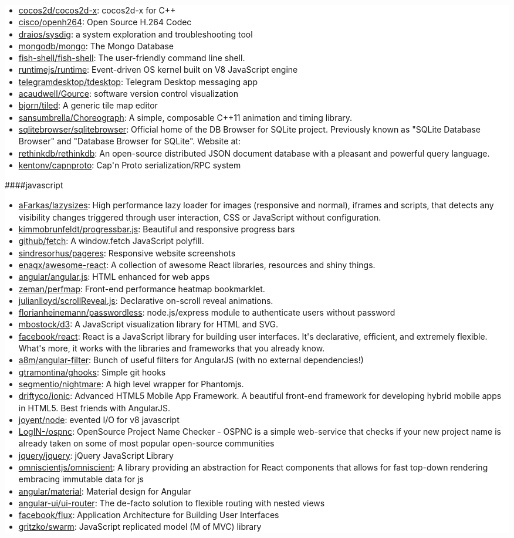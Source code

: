 * [cocos2d/cocos2d-x](https://github.com/cocos2d/cocos2d-x): cocos2d-x for C++
* [cisco/openh264](https://github.com/cisco/openh264): Open Source H.264 Codec
* [draios/sysdig](https://github.com/draios/sysdig): a system exploration and troubleshooting tool
* [mongodb/mongo](https://github.com/mongodb/mongo): The Mongo Database
* [fish-shell/fish-shell](https://github.com/fish-shell/fish-shell): The user-friendly command line shell.
* [runtimejs/runtime](https://github.com/runtimejs/runtime): Event-driven OS kernel built on V8 JavaScript engine
* [telegramdesktop/tdesktop](https://github.com/telegramdesktop/tdesktop): Telegram Desktop messaging app
* [acaudwell/Gource](https://github.com/acaudwell/Gource): software version control visualization
* [bjorn/tiled](https://github.com/bjorn/tiled): A generic tile map editor
* [sansumbrella/Choreograph](https://github.com/sansumbrella/Choreograph): A simple, composable C++11 animation and timing library.
* [sqlitebrowser/sqlitebrowser](https://github.com/sqlitebrowser/sqlitebrowser): Official home of the DB Browser for SQLite project.  Previously known as "SQLite Database Browser" and "Database Browser for SQLite".  Website at:
* [rethinkdb/rethinkdb](https://github.com/rethinkdb/rethinkdb): An open-source distributed JSON document database with a pleasant and powerful query language.
* [kentonv/capnproto](https://github.com/kentonv/capnproto): Cap'n Proto serialization/RPC system

####javascript
* [aFarkas/lazysizes](https://github.com/aFarkas/lazysizes): High performance lazy loader for images (responsive and normal), iframes and scripts, that detects any visibility changes triggered through user interaction, CSS or JavaScript without configuration.
* [kimmobrunfeldt/progressbar.js](https://github.com/kimmobrunfeldt/progressbar.js): Beautiful and responsive progress bars
* [github/fetch](https://github.com/github/fetch): A window.fetch JavaScript polyfill.
* [sindresorhus/pageres](https://github.com/sindresorhus/pageres): Responsive website screenshots
* [enaqx/awesome-react](https://github.com/enaqx/awesome-react): A collection of awesome React libraries, resources and shiny things.
* [angular/angular.js](https://github.com/angular/angular.js): HTML enhanced for web apps
* [zeman/perfmap](https://github.com/zeman/perfmap): Front-end performance heatmap bookmarklet.
* [julianlloyd/scrollReveal.js](https://github.com/julianlloyd/scrollReveal.js): Declarative on-scroll reveal animations.
* [florianheinemann/passwordless](https://github.com/florianheinemann/passwordless): node.js/express module to authenticate users without password
* [mbostock/d3](https://github.com/mbostock/d3): A JavaScript visualization library for HTML and SVG.
* [facebook/react](https://github.com/facebook/react): React is a JavaScript library for building user interfaces. It's declarative, efficient, and extremely flexible. What's more, it works with the libraries and frameworks that you already know.
* [a8m/angular-filter](https://github.com/a8m/angular-filter): Bunch of useful filters for AngularJS (with no external dependencies!)
* [gtramontina/ghooks](https://github.com/gtramontina/ghooks): Simple git hooks
* [segmentio/nightmare](https://github.com/segmentio/nightmare): A high level wrapper for Phantomjs.
* [driftyco/ionic](https://github.com/driftyco/ionic): Advanced HTML5 Mobile App Framework. A beautiful front-end framework for developing hybrid mobile apps in HTML5. Best friends with AngularJS.
* [joyent/node](https://github.com/joyent/node): evented I/O for v8 javascript
* [LogIN-/ospnc](https://github.com/LogIN-/ospnc): OpenSource Project Name Checker - OSPNC is a simple web-service that checks if your new project name is already taken on some of most popular open-source communities
* [jquery/jquery](https://github.com/jquery/jquery): jQuery JavaScript Library
* [omniscientjs/omniscient](https://github.com/omniscientjs/omniscient): A library providing an abstraction for React components that allows for fast top-down rendering embracing immutable data for js
* [angular/material](https://github.com/angular/material): Material design for Angular
* [angular-ui/ui-router](https://github.com/angular-ui/ui-router): The de-facto solution to flexible routing with nested views
* [facebook/flux](https://github.com/facebook/flux): Application Architecture for Building User Interfaces
* [gritzko/swarm](https://github.com/gritzko/swarm): JavaScript replicated model (M of MVC) library